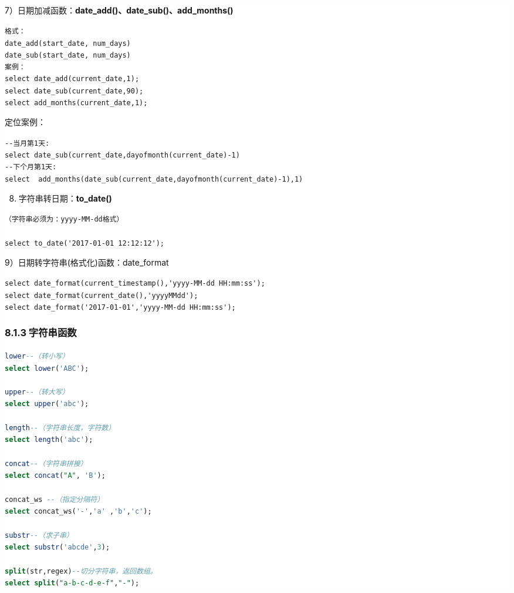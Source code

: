 7）日期加减函数：**date_add()、date_sub()、add_months()**

```mysql
格式：
date_add(start_date, num_days)
date_sub(start_date, num_days)
案例：
select date_add(current_date,1);
select date_sub(current_date,90);
select add_months(current_date,1);
```

定位案例：

```mysql
--当月第1天: 
select date_sub(current_date,dayofmonth(current_date)-1)
--下个月第1天:
select  add_months(date_sub(current_date,dayofmonth(current_date)-1),1)
```

8) 字符串转日期：**to_date()**

```mysql
（字符串必须为：yyyy-MM-dd格式）

select to_date('2017-01-01 12:12:12');
```

9）日期转字符串(格式化)函数：date_format

```mysql
select date_format(current_timestamp(),'yyyy-MM-dd HH:mm:ss');
select date_format(current_date(),'yyyyMMdd');
select date_format('2017-01-01','yyyy-MM-dd HH:mm:ss');  
```

### 8.1.3 字符串函数

```sql
lower--（转小写）
select lower('ABC');

upper--（转大写）
select upper('abc');

length--（字符串长度，字符数）
select length('abc');

concat--（字符串拼接）
select concat("A", 'B');

concat_ws --（指定分隔符）
select concat_ws('-','a' ,'b','c');

substr--（求子串）
select substr('abcde',3);

split(str,regex)--切分字符串，返回数组。
select split("a-b-c-d-e-f","-");
```
